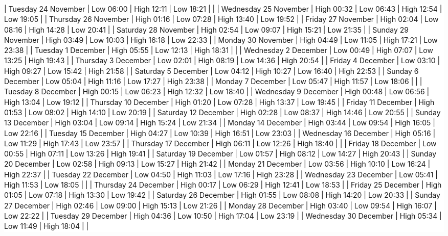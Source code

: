 | Tuesday 24 November | Low 06:00 | High 12:11 | Low 18:21 |  | 
| Wednesday 25 November | High 00:32 | Low 06:43 | High 12:54 | Low 19:05 | 
| Thursday 26 November | High 01:16 | Low 07:28 | High 13:40 | Low 19:52 | 
| Friday 27 November | High 02:04 | Low 08:16 | High 14:28 | Low 20:41 | 
| Saturday 28 November | High 02:54 | Low 09:07 | High 15:21 | Low 21:35 | 
| Sunday 29 November | High 03:49 | Low 10:03 | High 16:18 | Low 22:33 | 
| Monday 30 November | High 04:49 | Low 11:05 | High 17:21 | Low 23:38 | 
| Tuesday 1 December | High 05:55 | Low 12:13 | High 18:31 |  | 
| Wednesday 2 December | Low 00:49 | High 07:07 | Low 13:25 | High 19:43 | 
| Thursday 3 December | Low 02:01 | High 08:19 | Low 14:36 | High 20:54 | 
| Friday 4 December | Low 03:10 | High 09:27 | Low 15:42 | High 21:58 | 
| Saturday 5 December | Low 04:12 | High 10:27 | Low 16:40 | High 22:53 | 
| Sunday 6 December | Low 05:04 | High 11:16 | Low 17:27 | High 23:38 | 
| Monday 7 December | Low 05:47 | High 11:57 | Low 18:06 |  | 
| Tuesday 8 December | High 00:15 | Low 06:23 | High 12:32 | Low 18:40 | 
| Wednesday 9 December | High 00:48 | Low 06:56 | High 13:04 | Low 19:12 | 
| Thursday 10 December | High 01:20 | Low 07:28 | High 13:37 | Low 19:45 | 
| Friday 11 December | High 01:53 | Low 08:02 | High 14:10 | Low 20:19 | 
| Saturday 12 December | High 02:28 | Low 08:37 | High 14:46 | Low 20:55 | 
| Sunday 13 December | High 03:04 | Low 09:14 | High 15:24 | Low 21:34 | 
| Monday 14 December | High 03:44 | Low 09:54 | High 16:05 | Low 22:16 | 
| Tuesday 15 December | High 04:27 | Low 10:39 | High 16:51 | Low 23:03 | 
| Wednesday 16 December | High 05:16 | Low 11:29 | High 17:43 | Low 23:57 | 
| Thursday 17 December | High 06:11 | Low 12:26 | High 18:40 |  | 
| Friday 18 December | Low 00:55 | High 07:11 | Low 13:26 | High 19:41 | 
| Saturday 19 December | Low 01:57 | High 08:12 | Low 14:27 | High 20:43 | 
| Sunday 20 December | Low 02:58 | High 09:13 | Low 15:27 | High 21:42 | 
| Monday 21 December | Low 03:56 | High 10:10 | Low 16:24 | High 22:37 | 
| Tuesday 22 December | Low 04:50 | High 11:03 | Low 17:16 | High 23:28 | 
| Wednesday 23 December | Low 05:41 | High 11:53 | Low 18:05 |  | 
| Thursday 24 December | High 00:17 | Low 06:29 | High 12:41 | Low 18:53 | 
| Friday 25 December | High 01:05 | Low 07:18 | High 13:30 | Low 19:42 | 
| Saturday 26 December | High 01:55 | Low 08:08 | High 14:20 | Low 20:33 | 
| Sunday 27 December | High 02:46 | Low 09:00 | High 15:13 | Low 21:26 | 
| Monday 28 December | High 03:40 | Low 09:54 | High 16:07 | Low 22:22 | 
| Tuesday 29 December | High 04:36 | Low 10:50 | High 17:04 | Low 23:19 | 
| Wednesday 30 December | High 05:34 | Low 11:49 | High 18:04 |  | 